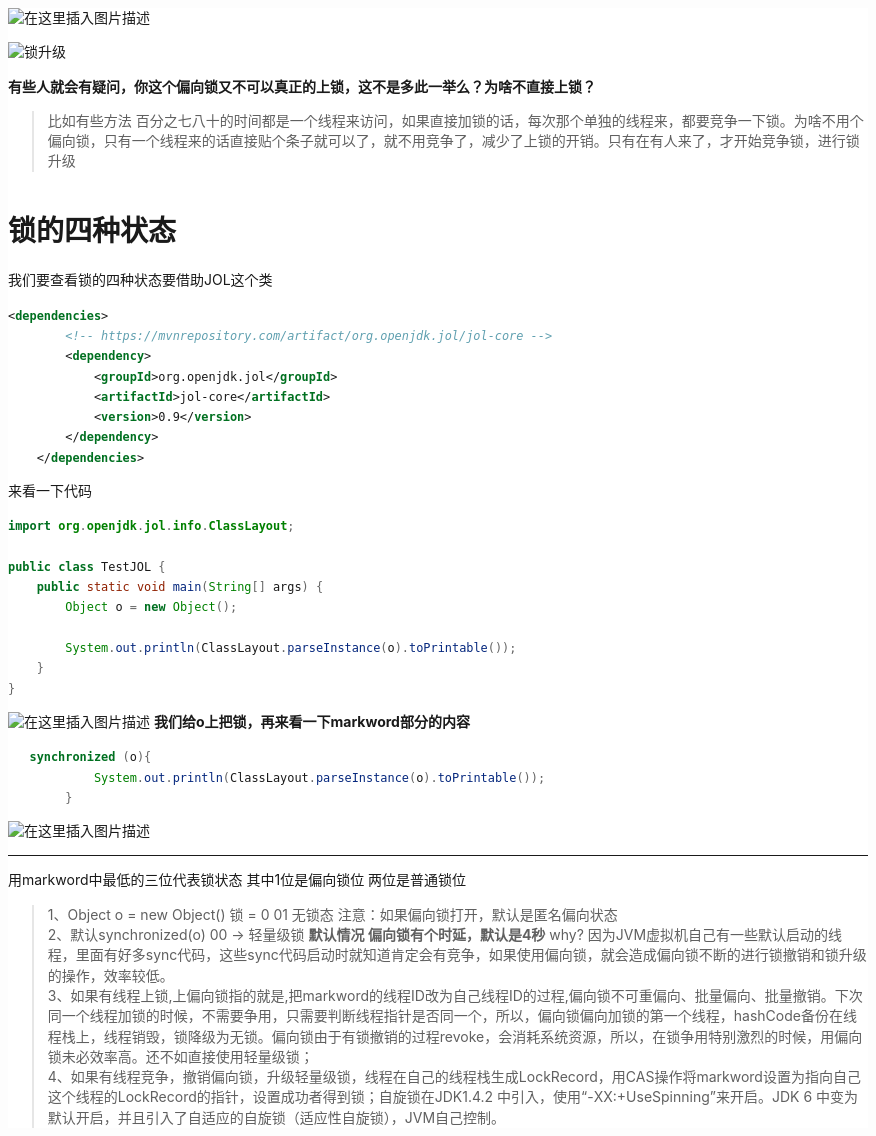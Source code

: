 
![在这里插入图片描述](https://img-blog.csdnimg.cn/20201208135120100.png?x-oss-process=image/watermark,type_ZmFuZ3poZW5naGVpdGk,shadow_10,text_aHR0cHM6Ly9ibG9nLmNzZG4ubmV0L3FxXzIxMDQwNTU5,size_16,color_FFFFFF,t_70)

![锁升级](https://img-blog.csdnimg.cn/20201208135722522.png?x-oss-process=image/watermark,type_ZmFuZ3poZW5naGVpdGk,shadow_10,text_aHR0cHM6Ly9ibG9nLmNzZG4ubmV0L3FxXzIxMDQwNTU5,size_16,color_FFFFFF,t_70)

**有些人就会有疑问，你这个偏向锁又不可以真正的上锁，这不是多此一举么？为啥不直接上锁？**
>比如有些方法 百分之七八十的时间都是一个线程来访问，如果直接加锁的话，每次那个单独的线程来，都要竞争一下锁。为啥不用个偏向锁，只有一个线程来的话直接贴个条子就可以了，就不用竞争了，减少了上锁的开销。只有在有人来了，才开始竞争锁，进行锁升级



#  锁的四种状态

我们要查看锁的四种状态要借助JOL这个类
```xml
<dependencies>
        <!-- https://mvnrepository.com/artifact/org.openjdk.jol/jol-core -->
        <dependency>
            <groupId>org.openjdk.jol</groupId>
            <artifactId>jol-core</artifactId>
            <version>0.9</version>
        </dependency>
    </dependencies>
```


来看一下代码
```java
import org.openjdk.jol.info.ClassLayout;

public class TestJOL {
    public static void main(String[] args) {
        Object o = new Object();

        System.out.println(ClassLayout.parseInstance(o).toPrintable());
    }
}

```
![在这里插入图片描述](https://img-blog.csdnimg.cn/2020120814145881.png?x-oss-process=image/watermark,type_ZmFuZ3poZW5naGVpdGk,shadow_10,text_aHR0cHM6Ly9ibG9nLmNzZG4ubmV0L3FxXzIxMDQwNTU5,size_16,color_FFFFFF,t_70)
**我们给o上把锁，再来看一下markword部分的内容**
```java
   synchronized (o){
            System.out.println(ClassLayout.parseInstance(o).toPrintable());
        }
```
![在这里插入图片描述](https://img-blog.csdnimg.cn/20201208142729442.png?x-oss-process=image/watermark,type_ZmFuZ3poZW5naGVpdGk,shadow_10,text_aHR0cHM6Ly9ibG9nLmNzZG4ubmV0L3FxXzIxMDQwNTU5,size_16,color_FFFFFF,t_70#pic_center)

---
用markword中最低的三位代表锁状态 其中1位是偏向锁位 两位是普通锁位


>1、Object o = new Object()
>锁 = 0 01 无锁态 
>注意：如果偏向锁打开，默认是匿名偏向状态
><br>
>2、默认synchronized(o) 
>00 -> 轻量级锁
>**默认情况 偏向锁有个时延，默认是4秒**
>why? 因为JVM虚拟机自己有一些默认启动的线程，里面有好多sync代码，这些sync代码启动时就知道肯定会有竞争，如果使用偏向锁，就会造成偏向锁不断的进行锁撤销和锁升级的操作，效率较低。<br>
>3、如果有线程上锁,上偏向锁指的就是,把markword的线程ID改为自己线程ID的过程,偏向锁不可重偏向、批量偏向、批量撤销。下次同一个线程加锁的时候，不需要争用，只需要判断线程指针是否同一个，所以，偏向锁偏向加锁的第一个线程，hashCode备份在线程栈上，线程销毁，锁降级为无锁。偏向锁由于有锁撤销的过程revoke，会消耗系统资源，所以，在锁争用特别激烈的时候，用偏向锁未必效率高。还不如直接使用轻量级锁；<br>
>4、如果有线程竞争，撤销偏向锁，升级轻量级锁，线程在自己的线程栈生成LockRecord，用CAS操作将markword设置为指向自己这个线程的LockRecord的指针，设置成功者得到锁；自旋锁在JDK1.4.2 中引入，使用“-XX:+UseSpinning”来开启。JDK 6 中变为默认开启，并且引入了自适应的自旋锁（适应性自旋锁），JVM自己控制。